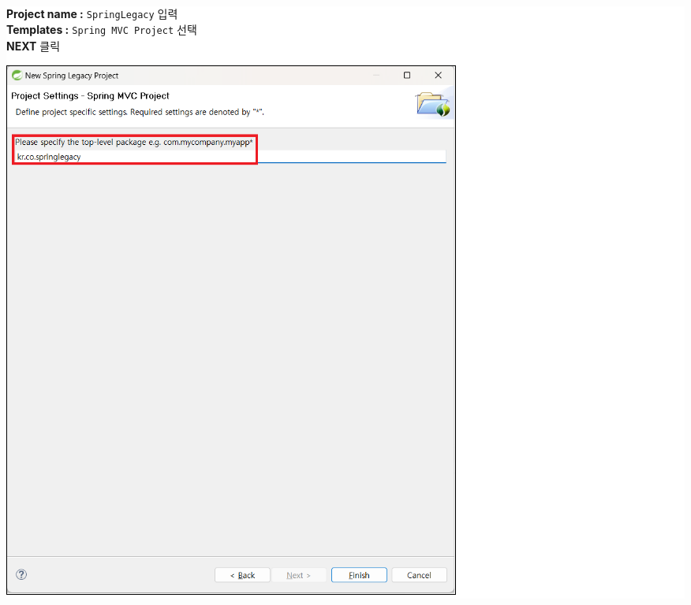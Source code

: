 **Project name :** `SpringLegacy` 입력<br>
**Templates :** `Spring MVC Project` 선택<br>
**NEXT** 클릭

<img src="/images/2023-05-29-seventh/image-20230529190009996.png" alt="image-20230529190009996" style="zoom:67%; border:1px solid black;" />
